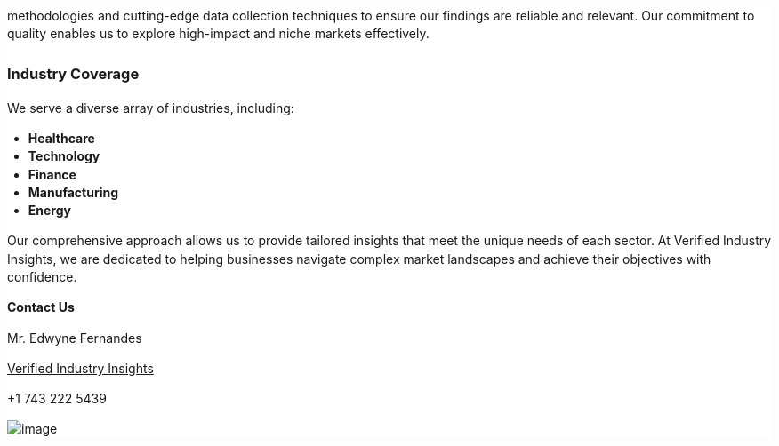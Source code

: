 methodologies and cutting-edge data collection techniques to ensure our findings are reliable and relevant. Our commitment to quality enables us to explore high-impact and niche markets effectively.</p><h3>Industry Coverage</h3><p>We serve a diverse array of industries, including:</p><ul><li><strong>Healthcare</strong></li><li><strong>Technology</strong></li><li><strong>Finance</strong></li><li><strong>Manufacturing</strong></li><li><strong>Energy</strong></li></ul><p>Our comprehensive approach allows us to provide tailored insights that meet the unique needs of each sector. At Verified Industry Insights, we are dedicated to helping businesses navigate complex market landscapes and achieve their objectives with confidence.</p><p><strong>Contact Us</strong></p><p>Mr. Edwyne Fernandes</p><p><a href="https://www.verifiedindustryinsights.com/">Verified Industry Insights</a></p><p>+1 743 222 5439</p>
![image](https://github.com/user-attachments/assets/14712160-2e69-4bdc-a62c-b43559cff59f)
